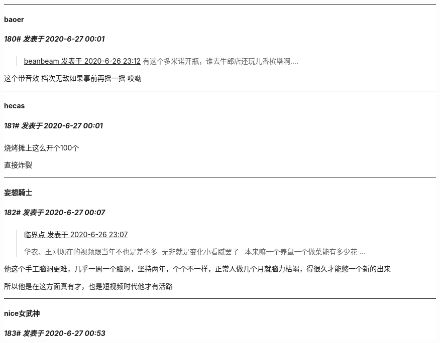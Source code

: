 





-----

####  baoer  
##### 180#       发表于 2020-6-27 00:01



<blockquote><a href="httphttps://bbs.saraba1st.com/2b/forum.php?mod=redirect&amp;goto=findpost&amp;pid=47965144&amp;ptid=1923522" target="_blank">beanbeam 发表于 2020-6-26 23:12</a>
有这个多米诺开瓶，谁去牛郎店还玩儿香槟塔啊....</blockquote>
这个带音效 档次无敌如果事前再摇一摇 哎呦







-----

####  hecas  
##### 181#       发表于 2020-6-27 00:01




烧烤摊上这么开个100个

直接炸裂 







-----

####  妄想騎士  
##### 182#       发表于 2020-6-27 00:07



<blockquote><a href="httphttps://bbs.saraba1st.com/2b/forum.php?mod=redirect&amp;goto=findpost&amp;pid=47965084&amp;ptid=1923522" target="_blank">临界点 发表于 2020-6-26 23:07</a>

华农、王刚现在的视频跟当年不也是差不多  无非就是变化小看腻罢了   本来嘛一个养鼠一个做菜能有多少花 ...</blockquote>
他这个手工脑洞更难，几乎一周一个脑洞，坚持两年，个个不一样，正常人做几个月就脑力枯竭，得很久才能憋一个新的出来


所以他是在这方面真有才，也是短视频时代他才有活路







-----

####  nice女武神  
##### 183#       发表于 2020-6-27 00:53
